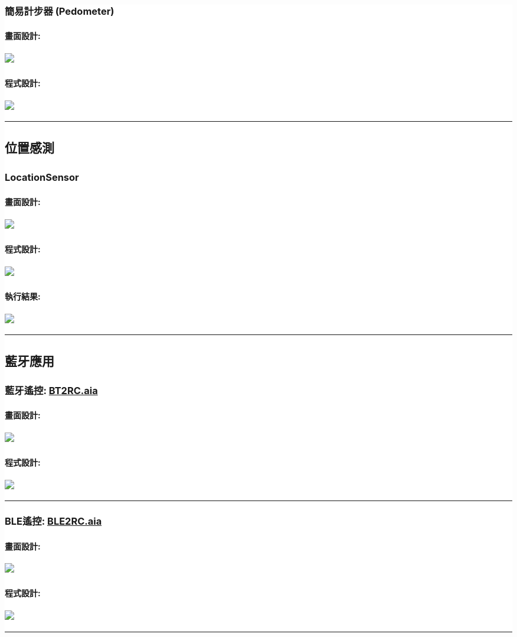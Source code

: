 ### 簡易計步器 (Pedometer)

#### 畫面設計:
![](https://github.com/rkuo2000/AIoT-course/blob/main/images/AppInventor2_Pedometer_Designer.png?raw=true)

#### 程式設計:
![](https://github.com/rkuo2000/AIoT-course/blob/main/images/AppInventor2_Pedometer_Blocks.png?raw=true)

---
## 位置感測

### LocationSensor

#### 畫面設計:
![](https://acupun.site/lecture/appinventor/example/chp13/p13-5-2.png)

#### 程式設計:
![](https://acupun.site/lecture/appinventor/example/chp13/p13-5-3.png)

#### 執行結果:
![](https://acupun.site/lecture/appinventor/example/chp13/p13-5-1.png)

---
## 藍牙應用

### 藍牙遙控: [BT2RC.aia](https://github.com/rkuo2000/MCU-course/blob/main/files/BT2RC.aia)

#### 畫面設計:
![](https://github.com/rkuo2000/MCU-course/blob/main/images/AppInventor2_BT2RC_Designer.png?raw=true)

#### 程式設計:
![](https://github.com/rkuo2000/MCU-course/blob/main/images/AppInventor2_BT2RC_Blocks.png?raw=true)

---
### BLE遙控: [BLE2RC.aia](https://github.com/rkuo2000/MCU-course/blob/main/files/BLE2RC.aia)

#### 畫面設計:
![](https://github.com/rkuo2000/MCU-course/blob/main/images/AppInventor2_BLE2RC_Designer.png?raw=true)

#### 程式設計:
![](https://github.com/rkuo2000/MCU-course/blob/main/images/AppInventor2_BLE2RC_Blocks.png?raw=true)

---